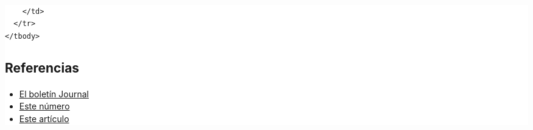         </td>
      </tr>
    </tbody>
  </table>
</figure>

## Referencias

- [El boletín Journal](https://urantia-association.org/newsletter/ncategory/journal-es/?lang=es)
- [Este número](https://urantia-association.org/newsletter/journal-noviembre-2023/?lang=es)
- [Este artículo](https://urantia-association.org/el-destino-no-revelado-de-urantia/?lang=es)